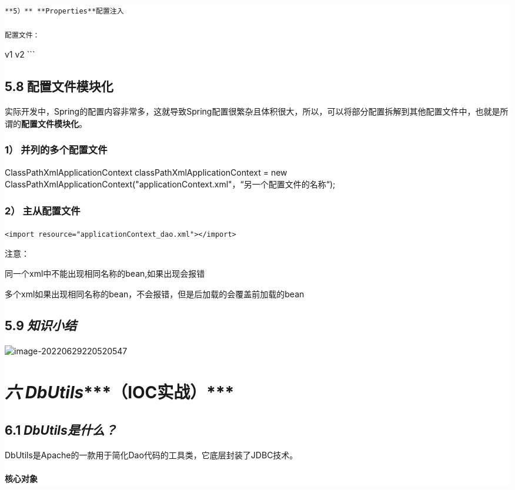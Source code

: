 ```
**5）** **Properties**配置注入

配置文件：

```

<property name="properties">
    <props>
        <prop key="k1">v1</prop>
        <prop key="k2">v2</prop>
    </props>
</property>
```



 



## **5.8** **配置文件模块化**

实际开发中，Spring的配置内容非常多，这就导致Spring配置很繁杂且体积很大，所以，可以将部分配置拆解到其他配置文件中，也就是所谓的**配置文件模块化**。

### **1）** **并列的多个配置文件**



 ClassPathXmlApplicationContext classPathXmlApplicationContext = new ClassPathXmlApplicationContext("applicationContext.xml"，“另一个配置文件的名称“);



 

 

### **2）** **主从配置文件**

```
<import resource="applicationContext_dao.xml"></import>
```

 

注意：

同一个xml中不能出现相同名称的bean,如果出现会报错

多个xml如果出现相同名称的bean，不会报错，但是后加载的会覆盖前加载的bean

 

## **5.9** ***知识小结***

![image-20220629220520547](IOC.assets/image-20220629220520547.png)

# ***六*** ***DbUtils******（******IOC******实战）***

## **6.1** ***DbUtils是什么？***

DbUtils是Apache的一款用于简化Dao代码的工具类，它底层封装了JDBC技术。

#### **核心对象**
```